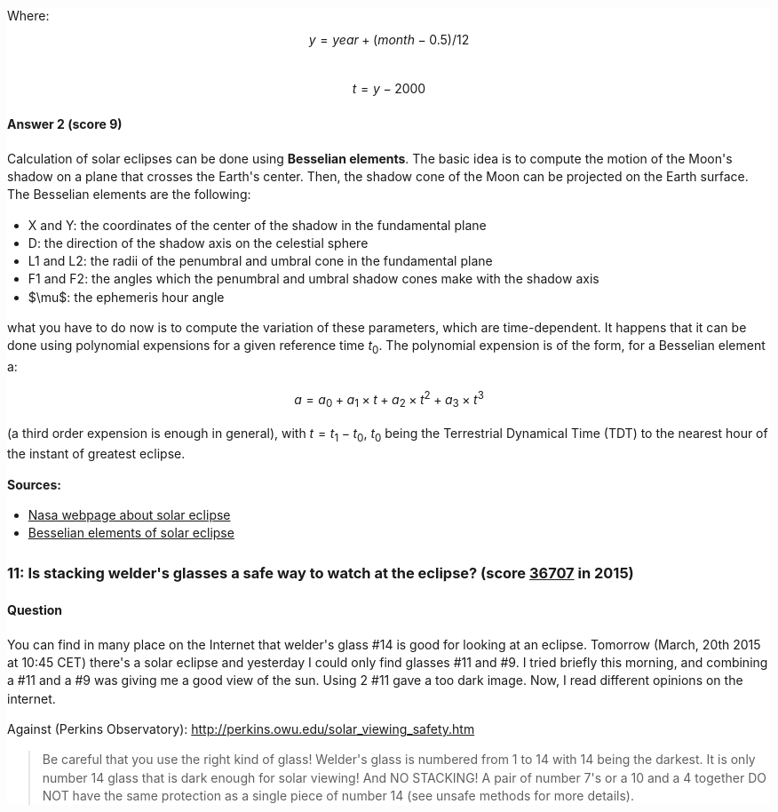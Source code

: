   Where: <br/> $$y = year + (month - 0.5)/12$$ <br/> $$t = y - 2000$$  
</blockquote>

#### Answer 2 (score 9)
Calculation of solar eclipses can be done using <strong>Besselian elements</strong>. The basic idea is to compute the motion of the Moon's shadow on a plane that crosses the Earth's center. Then, the shadow cone of the Moon can be projected on the Earth surface. The Besselian elements are the following:   

<ul>
<li>X and Y: the coordinates of the center of the shadow in the fundamental plane</li>
<li>D: the direction of the shadow axis on the celestial sphere</li>
<li>L1 and L2: the radii of the penumbral and umbral cone in the fundamental plane</li>
<li>F1 and F2: the angles which the penumbral and umbral shadow cones make with the shadow axis</li>
<li>$\mu$: the ephemeris hour angle</li>
</ul>

what you have to do now is to compute the variation of these parameters, which are time-dependent. It happens that it can be done using polynomial expensions for a given reference time $t_0$. The polynomial expension is of the form, for a Besselian element a:  

$$a = a_0 + a_1\times t + a_2\times t^2 + a_3\times t^3$$  

(a third order expension is enough in general), with $t = t_1 - t_0$, $t_0$ being the Terrestrial Dynamical Time (TDT) to the nearest hour of the instant of greatest eclipse.  

<strong>Sources:</strong>  

<ul>
<li><a href="http://eclipse.gsfc.nasa.gov/SEmono/reference/explain.html" rel="nofollow">Nasa webpage about solar eclipse</a></li>
<li><a href="http://eclipse.gsfc.nasa.gov/SEcat5/beselm.html" rel="nofollow">Besselian elements of solar eclipse</a></li>
</ul>

</b> </em> </i> </small> </strong> </sub> </sup>

### 11: Is stacking welder's glasses a safe way to watch at the eclipse? (score [36707](https://stackoverflow.com/q/10204) in 2015)

#### Question
You can find in many place on the Internet that welder's glass #14 is good for looking at an eclipse. Tomorrow (March, 20th 2015 at 10:45 CET) there's a solar eclipse and yesterday I could only find glasses #11 and #9. I tried briefly this morning, and combining a #11 and a #9 was giving me a good view of the sun. Using 2 #11 gave a too dark image. Now, I read different opinions on the internet.  

<p>Against (Perkins Observatory):
<a href="http://perkins.owu.edu/solar_viewing_safety.htm" rel="noreferrer">http://perkins.owu.edu/solar_viewing_safety.htm</a></p>

<blockquote>
  <p>Be careful that you use the right kind of glass! Welder's glass is
  numbered from 1 to 14 with 14 being the darkest. It is only number 14
  glass that is dark enough for solar viewing! And NO STACKING! A pair
  of number 7's or a 10 and a 4 together DO NOT have the same protection
  as a single piece of number 14 (see unsafe methods for more details).</p>
</blockquote>
